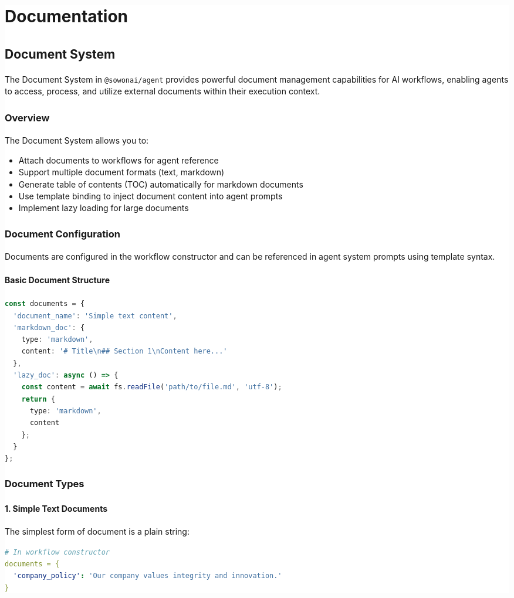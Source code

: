 # Documentation

## Document System

The Document System in `@sowonai/agent` provides powerful document management capabilities for AI workflows, enabling agents to access, process, and utilize external documents within their execution context.

### Overview

The Document System allows you to:

* Attach documents to workflows for agent reference
* Support multiple document formats (text, markdown)
* Generate table of contents (TOC) automatically for markdown documents
* Use template binding to inject document content into agent prompts
* Implement lazy loading for large documents

### Document Configuration

Documents are configured in the workflow constructor and can be referenced in agent system prompts using template syntax.

#### Basic Document Structure

```typescript
const documents = {
  'document_name': 'Simple text content',
  'markdown_doc': {
    type: 'markdown',
    content: '# Title\n## Section 1\nContent here...'
  },
  'lazy_doc': async () => {
    const content = await fs.readFile('path/to/file.md', 'utf-8');
    return {
      type: 'markdown',
      content
    };
  }
};
```

### Document Types

#### 1. Simple Text Documents

The simplest form of document is a plain string:

```yaml
# In workflow constructor
documents = {
  'company_policy': 'Our company values integrity and innovation.'
}
```
